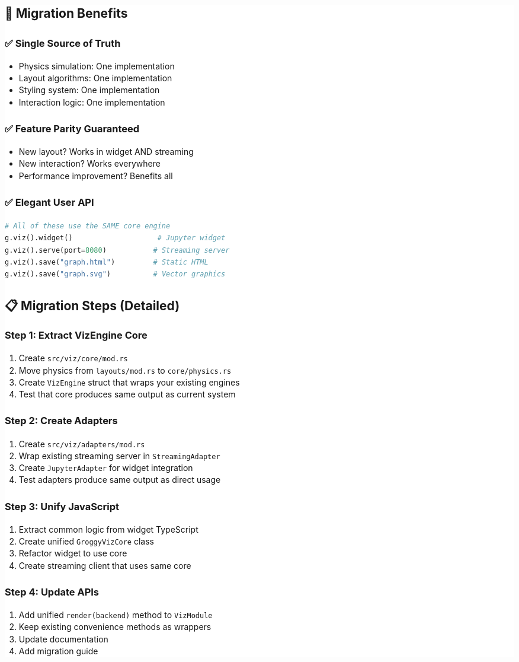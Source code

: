## 🎯 Migration Benefits

### ✅ Single Source of Truth
- Physics simulation: One implementation
- Layout algorithms: One implementation  
- Styling system: One implementation
- Interaction logic: One implementation

### ✅ Feature Parity Guaranteed
- New layout? Works in widget AND streaming
- New interaction? Works everywhere
- Performance improvement? Benefits all

### ✅ Elegant User API
```python
# All of these use the SAME core engine
g.viz().widget()                    # Jupyter widget
g.viz().serve(port=8080)           # Streaming server  
g.viz().save("graph.html")         # Static HTML
g.viz().save("graph.svg")          # Vector graphics
```

## 📋 Migration Steps (Detailed)

### Step 1: Extract VizEngine Core
1. Create `src/viz/core/mod.rs`
2. Move physics from `layouts/mod.rs` to `core/physics.rs`
3. Create `VizEngine` struct that wraps your existing engines
4. Test that core produces same output as current system

### Step 2: Create Adapters
1. Create `src/viz/adapters/mod.rs`
2. Wrap existing streaming server in `StreamingAdapter`
3. Create `JupyterAdapter` for widget integration
4. Test adapters produce same output as direct usage

### Step 3: Unify JavaScript
1. Extract common logic from widget TypeScript
2. Create unified `GroggyVizCore` class
3. Refactor widget to use core
4. Create streaming client that uses same core

### Step 4: Update APIs
1. Add unified `render(backend)` method to `VizModule`
2. Keep existing convenience methods as wrappers
3. Update documentation
4. Add migration guide
